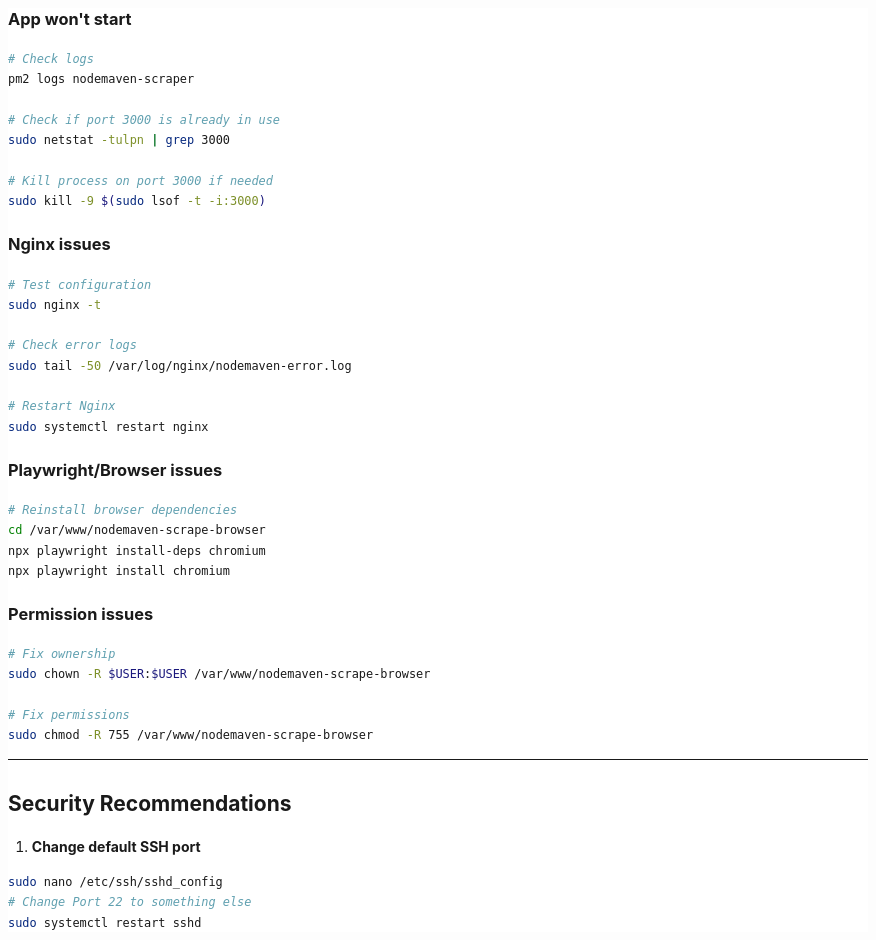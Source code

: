 ### App won't start
```bash
# Check logs
pm2 logs nodemaven-scraper

# Check if port 3000 is already in use
sudo netstat -tulpn | grep 3000

# Kill process on port 3000 if needed
sudo kill -9 $(sudo lsof -t -i:3000)
```

### Nginx issues
```bash
# Test configuration
sudo nginx -t

# Check error logs
sudo tail -50 /var/log/nginx/nodemaven-error.log

# Restart Nginx
sudo systemctl restart nginx
```

### Playwright/Browser issues
```bash
# Reinstall browser dependencies
cd /var/www/nodemaven-scrape-browser
npx playwright install-deps chromium
npx playwright install chromium
```

### Permission issues
```bash
# Fix ownership
sudo chown -R $USER:$USER /var/www/nodemaven-scrape-browser

# Fix permissions
sudo chmod -R 755 /var/www/nodemaven-scrape-browser
```

---

## Security Recommendations

1. **Change default SSH port**
```bash
sudo nano /etc/ssh/sshd_config
# Change Port 22 to something else
sudo systemctl restart sshd
```
